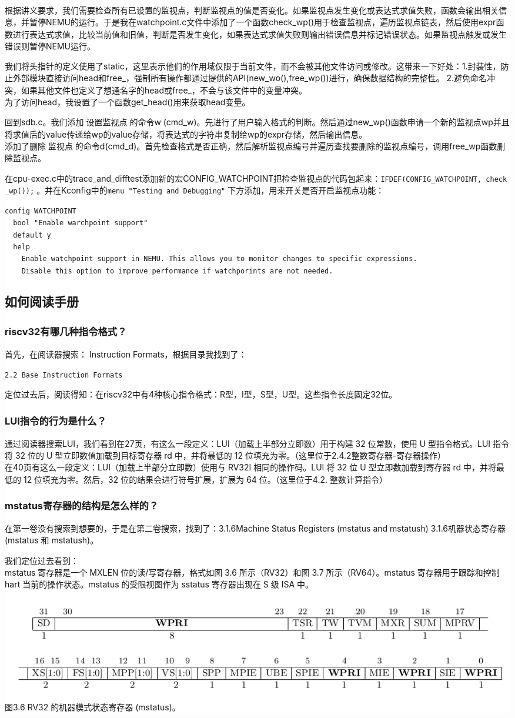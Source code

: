 根据讲义要求，我们需要检查所有已设置的监视点，判断监视点的值是否变化。如果监视点发生变化或表达式求值失败，函数会输出相关信息，并暂停NEMU的运行。于是我在watchpoint.c文件中添加了一个函数check_wp()用于检查监视点，遍历监视点链表，然后使用expr函数进行表达式求值，比较当前值和旧值，判断是否发生变化，如果表达式求值失败则输出错误信息并标记错误状态。如果监视点触发或发生错误则暂停NEMU运行。  

我们将头指针的定义使用了static，这里表示他们的作用域仅限于当前文件，而不会被其他文件访问或修改。这带来一下好处：1.封装性，防止外部模块直接访问head和free_，强制所有操作都通过提供的API(new_wo(),free_wp())进行，确保数据结构的完整性。 2.避免命名冲突，如果其他文件也定义了想通名字的head或free_，不会与该文件中的变量冲突。  
为了访问head，我设置了一个函数get_head()用来获取head变量。  

回到sdb.c。我们添加 设置监视点 的命令w (cmd_w)。先进行了用户输入格式的判断。然后通过new_wp()函数申请一个新的监视点wp并且将求值后的value传递给wp的value存储，将表达式的字符串复制给wp的expr存储，然后输出信息。  
添加了删除 监视点 的命令d(cmd_d)。首先检查格式是否正确，然后解析监视点编号并遍历查找要删除的监视点编号，调用free_wp函数删除监视点。  

在cpu-exec.c中的trace_and_difftest添加新的宏CONFIG_WATCHPOINT把检查监视点的代码包起来：``` IFDEF(CONFIG_WATCHPOINT, check_wp()); ``` 。并在Kconfig中的``` menu "Testing and Debugging" ``` 下方添加，用来开关是否开启监视点功能：  
```
config WATCHPOINT
  bool "Enable warchpoint support"
  default y
  help
    Enable watchpoint support in NEMU. This allows you to monitor changes to specific expressions.
    Disable this option to improve performance if watchporints are not needed.
```  

## 如何阅读手册
### riscv32有哪几种指令格式？
首先，在阅读器搜索： Instruction Formats，根据目录我找到了：  
```
2.2 Base Instruction Formats

```  
定位过去后，阅读得知：在riscv32中有4种核心指令格式：R型，I型，S型，U型。这些指令长度固定32位。  

### LUI指令的行为是什么？
通过阅读器搜索LUI，我们看到在27页，有这么一段定义：LUI（加载上半部分立即数）用于构建 32 位常数，使用 U 型指令格式。LUI 指令将 32 位的 U 型立即数值加载到目标寄存器 rd 中，并将最低的 12 位填充为零。（这里位于2.4.2整数寄存器-寄存器操作）  
在40页有这么一段定义：LUI（加载上半部分立即数）使用与 RV32I 相同的操作码。LUI 将 32 位 U 型立即数加载到寄存器 rd 中，并将最低的 12 位填充为零。然后，32 位的结果会进行符号扩展，扩展为 64 位。（这里位于4.2. 整数计算指令）  

### mstatus寄存器的结构是怎么样的？
在第一卷没有搜索到想要的，于是在第二卷搜索，找到了：3.1.6Machine Status Registers (mstatus and mstatush) 3.1.6机器状态寄存器 (mstatus 和 mstatush)。  

我们定位过去看到：  
mstatus 寄存器是一个 MXLEN 位的读/写寄存器，格式如图 3.6 所示（RV32）和图 3.7 所示（RV64）。mstatus 寄存器用于跟踪和控制 hart 当前的操作状态。mstatus 的受限视图作为 sstatus 寄存器出现在 S 级 ISA 中。  
![](./pic/图3.6.png)  
图3.6 RV32 的机器模式状态寄存器 (mstatus)。  
